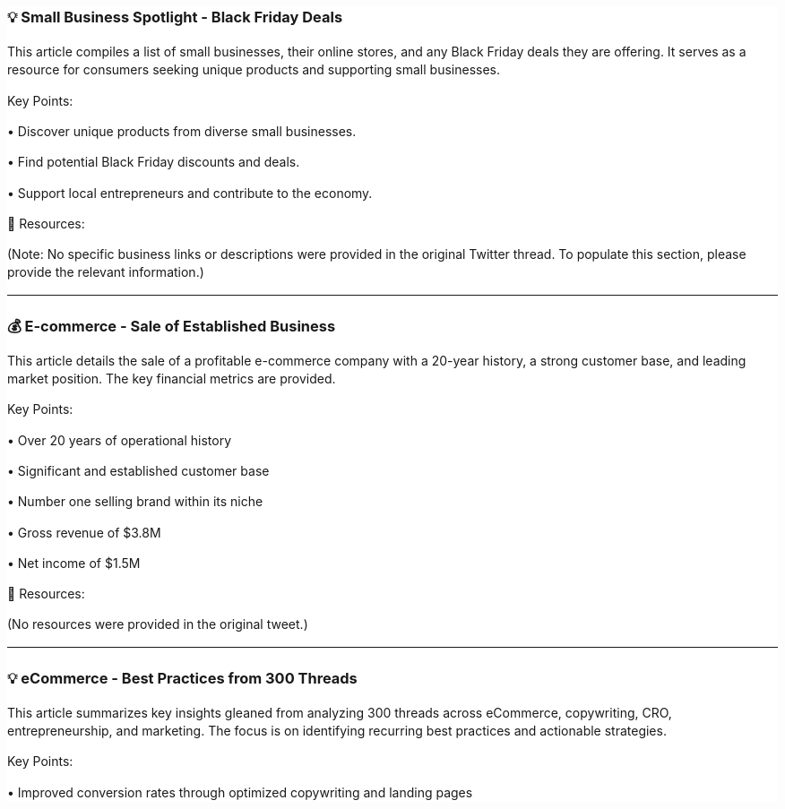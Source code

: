 ### 💡 Small Business Spotlight - Black Friday Deals

This article compiles a list of small businesses, their online stores, and any Black Friday deals they are offering.  It serves as a resource for consumers seeking unique products and supporting small businesses.


Key Points:


• Discover unique products from diverse small businesses.


• Find potential Black Friday discounts and deals.


• Support local entrepreneurs and contribute to the economy.



🔗 Resources:

(Note:  No specific business links or descriptions were provided in the original Twitter thread.  To populate this section, please provide the relevant information.)

---

### 💰 E-commerce - Sale of Established Business

This article details the sale of a profitable e-commerce company with a 20-year history, a strong customer base, and leading market position.  The key financial metrics are provided.

Key Points:

• Over 20 years of operational history

• Significant and established customer base

• Number one selling brand within its niche


• Gross revenue of $3.8M

• Net income of $1.5M


🔗 Resources:

(No resources were provided in the original tweet.)

---

### 💡 eCommerce - Best Practices from 300 Threads

This article summarizes key insights gleaned from analyzing 300 threads across eCommerce, copywriting, CRO, entrepreneurship, and marketing.  The focus is on identifying recurring best practices and actionable strategies.


Key Points:

• Improved conversion rates through optimized copywriting and landing pages
